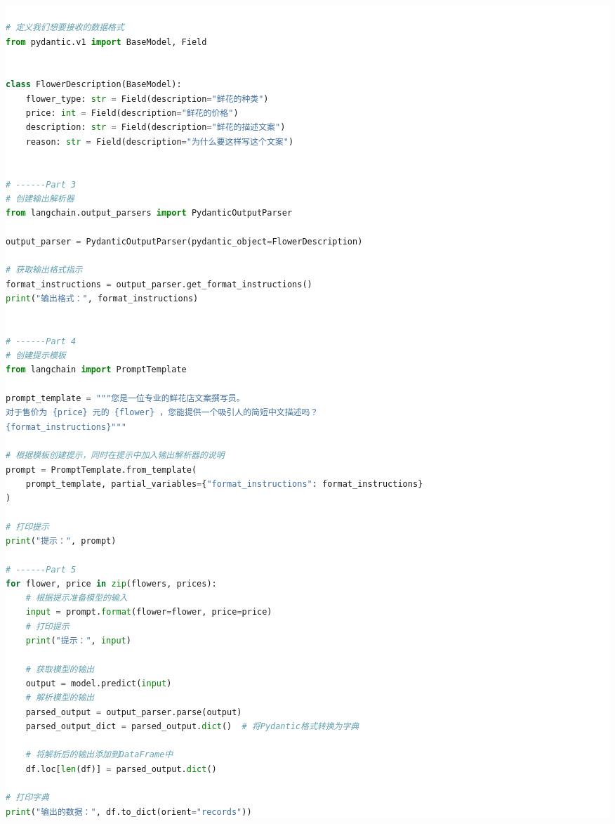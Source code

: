 ```py

# 定义我们想要接收的数据格式
from pydantic.v1 import BaseModel, Field


class FlowerDescription(BaseModel):
    flower_type: str = Field(description="鲜花的种类")
    price: int = Field(description="鲜花的价格")
    description: str = Field(description="鲜花的描述文案")
    reason: str = Field(description="为什么要这样写这个文案")


# ------Part 3
# 创建输出解析器
from langchain.output_parsers import PydanticOutputParser

output_parser = PydanticOutputParser(pydantic_object=FlowerDescription)

# 获取输出格式指示
format_instructions = output_parser.get_format_instructions()
print("输出格式：", format_instructions)


# ------Part 4
# 创建提示模板
from langchain import PromptTemplate

prompt_template = """您是一位专业的鲜花店文案撰写员。
对于售价为 {price} 元的 {flower} ，您能提供一个吸引人的简短中文描述吗？
{format_instructions}"""

# 根据模板创建提示，同时在提示中加入输出解析器的说明
prompt = PromptTemplate.from_template(
    prompt_template, partial_variables={"format_instructions": format_instructions}
)

# 打印提示
print("提示：", prompt)

# ------Part 5
for flower, price in zip(flowers, prices):
    # 根据提示准备模型的输入
    input = prompt.format(flower=flower, price=price)
    # 打印提示
    print("提示：", input)

    # 获取模型的输出
    output = model.predict(input)
    # 解析模型的输出
    parsed_output = output_parser.parse(output)
    parsed_output_dict = parsed_output.dict()  # 将Pydantic格式转换为字典

    # 将解析后的输出添加到DataFrame中
    df.loc[len(df)] = parsed_output.dict()

# 打印字典
print("输出的数据：", df.to_dict(orient="records"))
```
